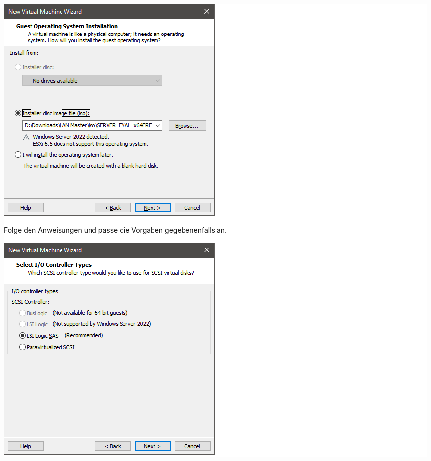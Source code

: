 
![](images/vmware_xvy76r0qcy.png)

Folge den Anweisungen und passe die Vorgaben gegebenenfalls an. 

![](images/vmware_ykYnPc0IRy.png)
